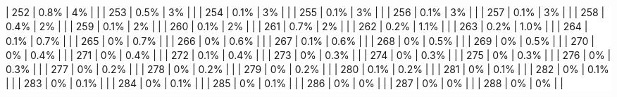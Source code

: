 | 252 | 0.8% | 4% |  |
| 253 | 0.5% | 3% |  |
| 254 | 0.1% | 3% |  |
| 255 | 0.1% | 3% |  |
| 256 | 0.1% | 3% |  |
| 257 | 0.1% | 3% |  |
| 258 | 0.4% | 2% |  |
| 259 | 0.1% | 2% |  |
| 260 | 0.1% | 2% |  |
| 261 | 0.7% | 2% |  |
| 262 | 0.2% | 1.1% |  |
| 263 | 0.2% | 1.0% |  |
| 264 | 0.1% | 0.7% |  |
| 265 | 0% | 0.7% |  |
| 266 | 0% | 0.6% |  |
| 267 | 0.1% | 0.6% |  |
| 268 | 0% | 0.5% |  |
| 269 | 0% | 0.5% |  |
| 270 | 0% | 0.4% |  |
| 271 | 0% | 0.4% |  |
| 272 | 0.1% | 0.4% |  |
| 273 | 0% | 0.3% |  |
| 274 | 0% | 0.3% |  |
| 275 | 0% | 0.3% |  |
| 276 | 0% | 0.3% |  |
| 277 | 0% | 0.2% |  |
| 278 | 0% | 0.2% |  |
| 279 | 0% | 0.2% |  |
| 280 | 0.1% | 0.2% |  |
| 281 | 0% | 0.1% |  |
| 282 | 0% | 0.1% |  |
| 283 | 0% | 0.1% |  |
| 284 | 0% | 0.1% |  |
| 285 | 0% | 0.1% |  |
| 286 | 0% | 0% |  |
| 287 | 0% | 0% |  |
| 288 | 0% | 0% |  |
